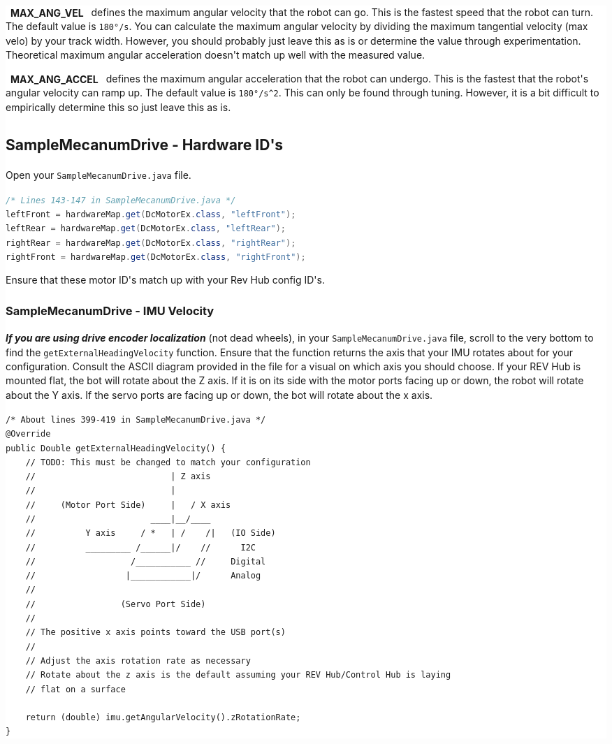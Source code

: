<span class="text-gray-800 bg-purple-400 rounded" style="padding: 0.25rem 0.5rem;">**MAX_ANG_VEL**</span> defines the maximum angular velocity that the robot can go. This is the fastest speed that the robot can turn. The default value is `180°/s`. You can calculate the maximum angular velocity by dividing the maximum tangential velocity (max velo) by your track width. However, you should probably just leave this as is or determine the value through experimentation. Theoretical maximum angular acceleration doesn't match up well with the measured value.

<span class="text-gray-800 bg-orange-400 rounded" style="padding: 0.25rem 0.5rem;">**MAX_ANG_ACCEL**</span> defines the maximum angular acceleration that the robot can undergo. This is the fastest that the robot's angular velocity can ramp up. The default value is `180°/s^2`. This can only be found through tuning. However, it is a bit difficult to empirically determine this so just leave this as is.

## SampleMecanumDrive - Hardware ID's

Open your `SampleMecanumDrive.java` file.

```java
/* Lines 143-147 in SampleMecanumDrive.java */
leftFront = hardwareMap.get(DcMotorEx.class, "leftFront");
leftRear = hardwareMap.get(DcMotorEx.class, "leftRear");
rightRear = hardwareMap.get(DcMotorEx.class, "rightRear");
rightFront = hardwareMap.get(DcMotorEx.class, "rightFront");
```

Ensure that these motor ID's match up with your Rev Hub config ID's.

### SampleMecanumDrive - IMU Velocity

**_If you are using drive encoder localization_** (not dead wheels), in your `SampleMecanumDrive.java` file, scroll to the very bottom to find the `getExternalHeadingVelocity` function. Ensure that the function returns the axis that your IMU rotates about for your configuration. Consult the ASCII diagram provided in the file for a visual on which axis you should choose. If your REV Hub is mounted flat, the bot will rotate about the Z axis. If it is on its side with the motor ports facing up or down, the robot will rotate about the Y axis. If the servo ports are facing up or down, the bot will rotate about the x axis.

```java{22}
/* About lines 399-419 in SampleMecanumDrive.java */
@Override
public Double getExternalHeadingVelocity() {
    // TODO: This must be changed to match your configuration
    //                           | Z axis
    //                           |
    //     (Motor Port Side)     |   / X axis
    //                       ____|__/____
    //          Y axis     / *   | /    /|   (IO Side)
    //          _________ /______|/    //      I2C
    //                   /___________ //     Digital
    //                  |____________|/      Analog
    //
    //                 (Servo Port Side)
    //
    // The positive x axis points toward the USB port(s)
    //
    // Adjust the axis rotation rate as necessary
    // Rotate about the z axis is the default assuming your REV Hub/Control Hub is laying
    // flat on a surface

    return (double) imu.getAngularVelocity().zRotationRate;
}
```
